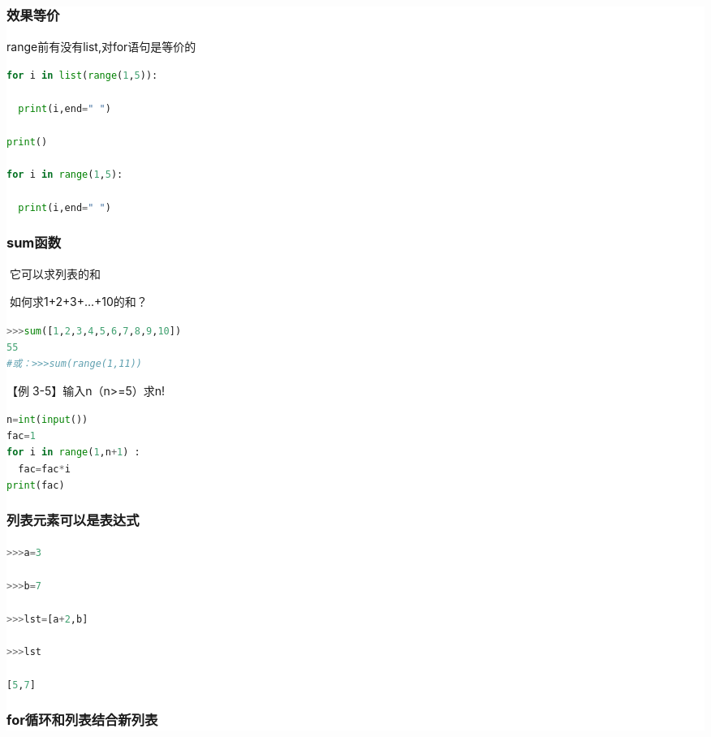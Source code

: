 ### 效果等价

range前有没有list,对for语句是等价的

```py
for i in list(range(1,5)):

  print(i,end=" ")

print()

for i in range(1,5):

  print(i,end=" ")
```

### sum函数

​	它可以求列表的和

​	如何求1+2+3+...+10的和？

```python
>>>sum([1,2,3,4,5,6,7,8,9,10])
55
#或：>>>sum(range(1,11))
```

【例 3-5】输入n（n>=5）求n!

```python
n=int(input())
fac=1
for i in range(1,n+1) :
  fac=fac*i
print(fac)

```

### 列表元素可以是表达式

```python
>>>a=3

>>>b=7

>>>lst=[a+2,b]

>>>lst

[5,7]
```

### for循环和列表结合新列表
